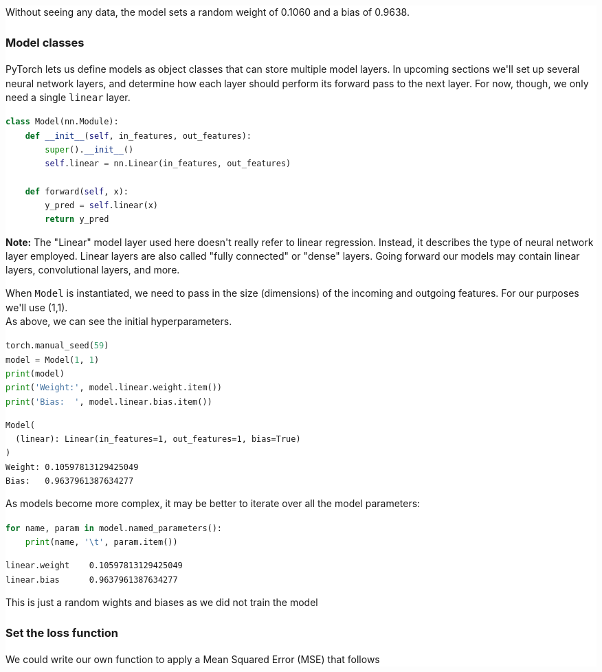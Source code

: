 Without seeing any data, the model sets a random weight of 0.1060 and a bias of 0.9638.

### Model classes

PyTorch lets us define models as object classes that can store multiple model layers. In upcoming sections we'll set up several neural network layers, and determine how each layer should perform its forward pass to the next layer. For now, though, we only need a single <tt>linear</tt> layer.

```python
class Model(nn.Module):
    def __init__(self, in_features, out_features):
        super().__init__()
        self.linear = nn.Linear(in_features, out_features)

    def forward(self, x):
        y_pred = self.linear(x)
        return y_pred
```

**Note:** The "Linear" model layer used here doesn't really refer to linear regression. Instead, it describes the type of neural network layer employed. Linear layers are also called "fully connected" or "dense" layers. Going forward our models may contain linear layers, convolutional layers, and more.

When <tt>Model</tt> is instantiated, we need to pass in the size (dimensions) of the incoming and outgoing features. For our purposes we'll use (1,1).<br>As above, we can see the initial hyperparameters.

```python
torch.manual_seed(59)
model = Model(1, 1)
print(model)
print('Weight:', model.linear.weight.item())
print('Bias:  ', model.linear.bias.item())
```

    Model(
      (linear): Linear(in_features=1, out_features=1, bias=True)
    )
    Weight: 0.10597813129425049
    Bias:   0.9637961387634277

As models become more complex, it may be better to iterate over all the model parameters:

```python
for name, param in model.named_parameters():
    print(name, '\t', param.item())
```

    linear.weight 	 0.10597813129425049
    linear.bias 	 0.9637961387634277

This is just a random wights and biases as we did not train the model

### Set the loss function

We could write our own function to apply a Mean Squared Error (MSE) that follows<br>
